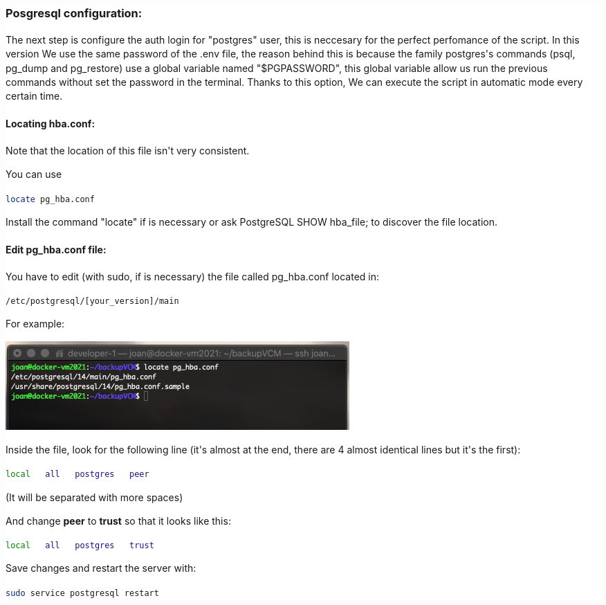 ### Posgresql configuration:

The next step is configure the auth login for "postgres" user, this is neccesary for the perfect perfomance of the script. In this version We use the same password of the .env file, the reason behind this is because the family postgres's commands (psql, pg_dump and pg_restore) use a global variable named "$PGPASSWORD", this global variable allow us run the previous commands without set the password in the terminal. Thanks to this option, We can execute the script in automatic mode every certain time.

#### Locating **hba.conf**:

Note that the location of this file isn't very consistent.

You can use 
```sh
locate pg_hba.conf 
```
Install the command "locate" if is necessary or ask PostgreSQL SHOW hba_file; to discover the file location.

#### Edit **pg_hba.conf** file:

You have to edit (with sudo, if is necessary) the file called pg_hba.conf located in:

```sh
/etc/postgresql/[your_version]/main
```

For example:

![Located](./assets/images/locate-pg_hba.png)

Inside the file, look for the following line (it's almost at the end, there are 4 almost identical lines but it's the first):

```sh
local   all   postgres   peer
```

(It will be separated with more spaces)

And change **peer** to **trust** so that it looks like this:

```sh
local   all   postgres   trust
```

Save changes and restart the server with:

```sh
sudo service postgresql restart
```


[//]: ![](https://cdn.travelpulse.com/images/99999999-9999-9999-9999-999999999999/9ad39357-0a71-33e2-023b-939625f6847b/500x309.jpg)